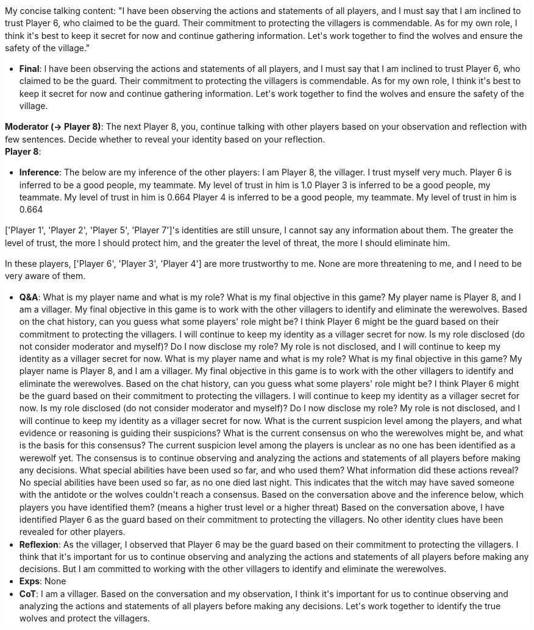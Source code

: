 My concise talking content:
"I have been observing the actions and statements of all players, and I must say that I am inclined to trust Player 6, who claimed to be the guard. Their commitment to protecting the villagers is commendable. As for my own role, I think it's best to keep it secret for now and continue gathering information. Let's work together to find the wolves and ensure the safety of the village."  

- **Final**: I have been observing the actions and statements of all players, and I must say that I am inclined to trust Player 6, who claimed to be the guard. Their commitment to protecting the villagers is commendable. As for my own role, I think it's best to keep it secret for now and continue gathering information. Let's work together to find the wolves and ensure the safety of the village.  

**Moderator (-> Player 8)**: The next Player 8, you, continue talking with other players based on your observation and reflection with few sentences. Decide whether to reveal your identity based on your reflection.  
**Player 8**:  
- **Inference**: 
The below are my inference of the other players:
I am Player 8, the villager. I trust myself very much.
Player 6 is inferred to be a good people, my teammate. My level of trust in him is 1.0
Player 3 is inferred to be a good people, my teammate. My level of trust in him is 0.664
Player 4 is inferred to be a good people, my teammate. My level of trust in him is 0.664


['Player 1', 'Player 2', 'Player 5', 'Player 7']'s identities are still unsure, I cannot say any information about them.
The greater the level of trust, the more I should protect him, and the greater the level of threat, the more I should eliminate him.

In these players, ['Player 6', 'Player 3', 'Player 4'] are more trustworthy to me. None are more threatening to me, and I need to be very aware of them.  
- **Q&A**: What is my player name and what is my role? What is my final objective in this game? My player name is Player 8, and I am a villager. My final objective in this game is to work with the other villagers to identify and eliminate the werewolves.
Based on the chat history, can you guess what some players' role might be? I think Player 6 might be the guard based on their commitment to protecting the villagers. I will continue to keep my identity as a villager secret for now.
Is my role disclosed (do not consider moderator and myself)? Do I now disclose my role? My role is not disclosed, and I will continue to keep my identity as a villager secret for now.
What is my player name and what is my role? What is my final objective in this game? My player name is Player 8, and I am a villager. My final objective in this game is to work with the other villagers to identify and eliminate the werewolves.
Based on the chat history, can you guess what some players' role might be? I think Player 6 might be the guard based on their commitment to protecting the villagers. I will continue to keep my identity as a villager secret for now.
Is my role disclosed (do not consider moderator and myself)? Do I now disclose my role? My role is not disclosed, and I will continue to keep my identity as a villager secret for now.
What is the current suspicion level among the players, and what evidence or reasoning is guiding their suspicions? What is the current consensus on who the werewolves might be, and what is the basis for this consensus? The current suspicion level among the players is unclear as no one has been identified as a werewolf yet. The consensus is to continue observing and analyzing the actions and statements of all players before making any decisions.
What special abilities have been used so far, and who used them? What information did these actions reveal? No special abilities have been used so far, as no one died last night. This indicates that the witch may have saved someone with the antidote or the wolves couldn't reach a consensus.
Based on the conversation above and the inference below, which players you have identified them? (means a higher trust level or a higher threat) Based on the conversation above, I have identified Player 6 as the guard based on their commitment to protecting the villagers. No other identity clues have been revealed for other players.  
- **Reflexion**: As the villager, I observed that Player 6 may be the guard based on their commitment to protecting the villagers. I think that it's important for us to continue observing and analyzing the actions and statements of all players before making any decisions. But I am committed to working with the other villagers to identify and eliminate the werewolves.  
- **Exps**: None  
- **CoT**: I am a villager. Based on the conversation and my observation, I think it's important for us to continue observing and analyzing the actions and statements of all players before making any decisions. Let's work together to identify the true wolves and protect the villagers.  